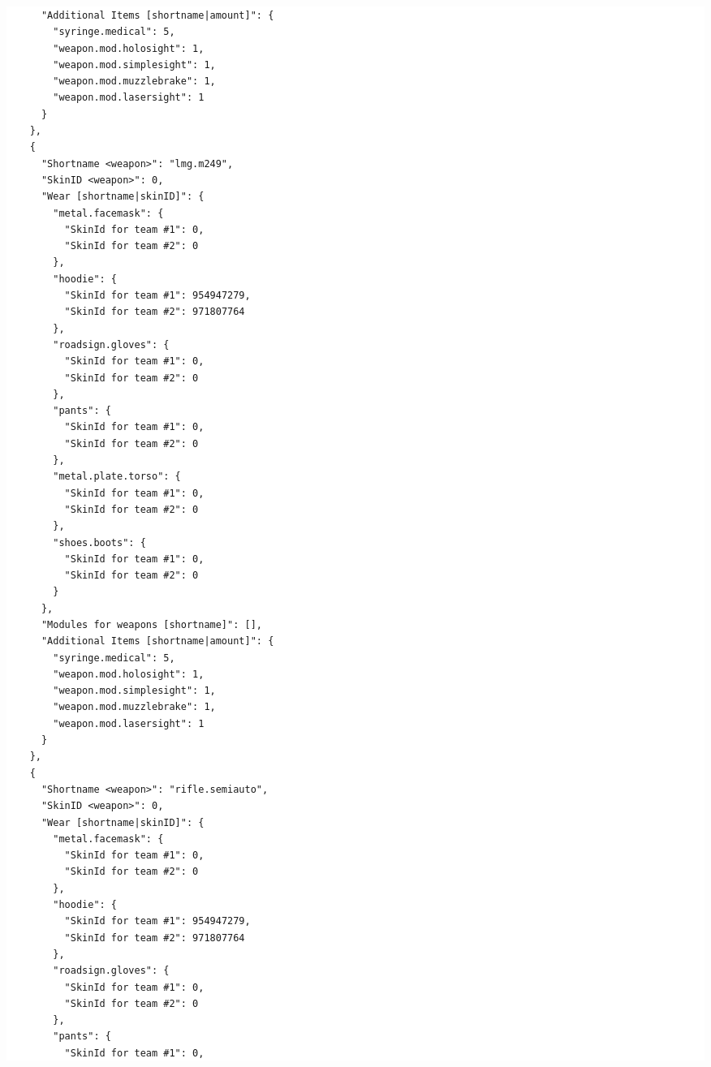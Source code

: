           "Additional Items [shortname|amount]": {
            "syringe.medical": 5,
            "weapon.mod.holosight": 1,
            "weapon.mod.simplesight": 1,
            "weapon.mod.muzzlebrake": 1,
            "weapon.mod.lasersight": 1
          }
        },
        {
          "Shortname <weapon>": "lmg.m249",
          "SkinID <weapon>": 0,
          "Wear [shortname|skinID]": {
            "metal.facemask": {
              "SkinId for team #1": 0,
              "SkinId for team #2": 0
            },
            "hoodie": {
              "SkinId for team #1": 954947279,
              "SkinId for team #2": 971807764
            },
            "roadsign.gloves": {
              "SkinId for team #1": 0,
              "SkinId for team #2": 0
            },
            "pants": {
              "SkinId for team #1": 0,
              "SkinId for team #2": 0
            },
            "metal.plate.torso": {
              "SkinId for team #1": 0,
              "SkinId for team #2": 0
            },
            "shoes.boots": {
              "SkinId for team #1": 0,
              "SkinId for team #2": 0
            }
          },
          "Modules for weapons [shortname]": [],
          "Additional Items [shortname|amount]": {
            "syringe.medical": 5,
            "weapon.mod.holosight": 1,
            "weapon.mod.simplesight": 1,
            "weapon.mod.muzzlebrake": 1,
            "weapon.mod.lasersight": 1
          }
        },
        {
          "Shortname <weapon>": "rifle.semiauto",
          "SkinID <weapon>": 0,
          "Wear [shortname|skinID]": {
            "metal.facemask": {
              "SkinId for team #1": 0,
              "SkinId for team #2": 0
            },
            "hoodie": {
              "SkinId for team #1": 954947279,
              "SkinId for team #2": 971807764
            },
            "roadsign.gloves": {
              "SkinId for team #1": 0,
              "SkinId for team #2": 0
            },
            "pants": {
              "SkinId for team #1": 0,